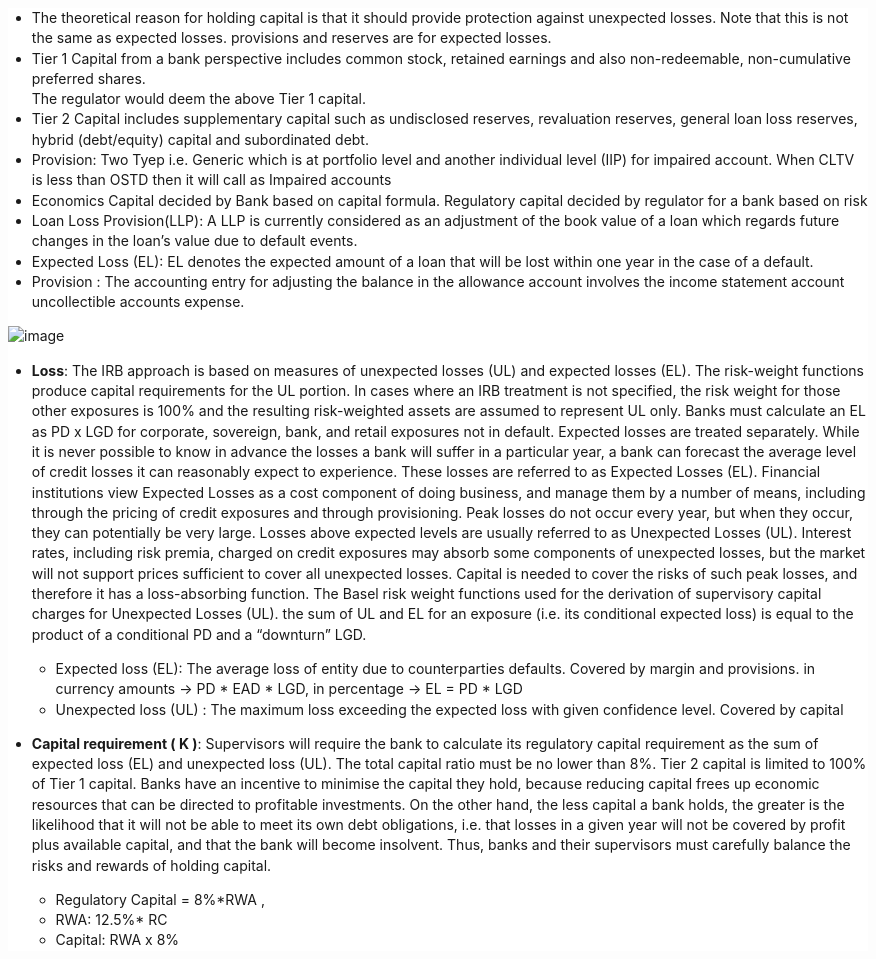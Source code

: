 - The theoretical reason for holding capital is that it should provide protection against unexpected losses. Note that this is not the same as expected losses. 
  provisions and reserves are for expected losses.
- Tier 1 Capital from a bank perspective includes common stock, retained earnings and also non-redeemable, non-cumulative preferred shares.  
  The regulator would deem the above Tier 1 capital.
- Tier 2 Capital includes supplementary capital such as undisclosed reserves, revaluation reserves, general loan loss reserves, hybrid (debt/equity) capital and 
  subordinated debt.
- Provision: Two Tyep i.e. Generic which is at portfolio level and another individual level (IIP) for impaired account. 
  When CLTV is less than OSTD then it will call as Impaired accounts
- Economics Capital decided by Bank based on capital formula. Regulatory capital decided by regulator for a bank based on risk 
- Loan Loss Provision(LLP): A LLP is currently considered as an adjustment of the book value of a loan which regards future changes in the loan’s value due to default events.
- Expected Loss (EL):  EL denotes the expected amount of a loan that will be lost within one year in the case of a default.
- Provision : The accounting entry for adjusting the balance in the allowance account involves the income statement account uncollectible accounts expense.

![image](https://user-images.githubusercontent.com/10795158/134806231-7332178b-7ee5-4f98-8dce-89f0bc1da3bc.png)

- **Loss**: The IRB approach is based on measures of unexpected losses (UL) and expected losses (EL). The risk-weight functions produce capital requirements for the UL portion. 
  In cases where an IRB treatment is not specified, the risk weight for those other exposures is 100% and the resulting risk-weighted assets are assumed to represent UL only.
  Banks must calculate an EL as PD x LGD for corporate, sovereign, bank, and retail exposures not in default. Expected losses are treated separately. 
  While it is never possible to know in advance the losses a bank will suffer in a particular year, a bank can forecast the average level of credit losses it can reasonably
  expect to experience. These losses are referred to as Expected Losses (EL). Financial institutions view Expected Losses as a cost component of doing business, 
  and manage them by a number of means,  including through the pricing of credit exposures and through provisioning. Peak losses do not occur every year, but when they occur,
  they can potentially be very large. Losses above expected levels are usually referred to as Unexpected Losses (UL). Interest rates, including risk premia, charged on credit
  exposures may absorb some components of unexpected losses, but the market will not support prices sufficient to cover all unexpected losses. Capital is needed to cover the
  risks of such peak losses, and therefore it has a loss-absorbing function. The Basel risk weight functions used for the derivation of supervisory capital charges for
  Unexpected Losses (UL).  the sum of UL and EL for an exposure (i.e. its conditional expected loss) is equal to the product of a conditional PD and a “downturn” LGD.
    - Expected loss (EL): The average loss of entity due to counterparties defaults. Covered by margin and provisions. 
      in currency amounts -> PD * EAD * LGD,  in percentage -> EL = PD * LGD
    - Unexpected loss (UL) : The maximum loss exceeding the expected loss with given confidence level. Covered by capital



- **Capital requirement ( K )**: Supervisors will require the bank to calculate its regulatory capital requirement as the sum of expected loss (EL) and unexpected loss (UL).
  The total capital ratio must be no lower than 8%. Tier 2 capital is limited to 100% of Tier 1 capital. Banks have an incentive to minimise the capital they hold, 
  because reducing capital frees up economic resources that can be directed to profitable investments. On the other hand, the less capital a bank holds, 
  the greater is the likelihood that it will not be able to meet its own debt obligations, i.e. that losses in a given year will not be covered by profit plus 
  available capital, and that the bank will become insolvent. Thus, banks and their supervisors must carefully balance the risks and rewards of holding capital.
    - Regulatory Capital = 8%*RWA ,
    - RWA: 12.5%* RC
    - Capital: RWA x 8%
